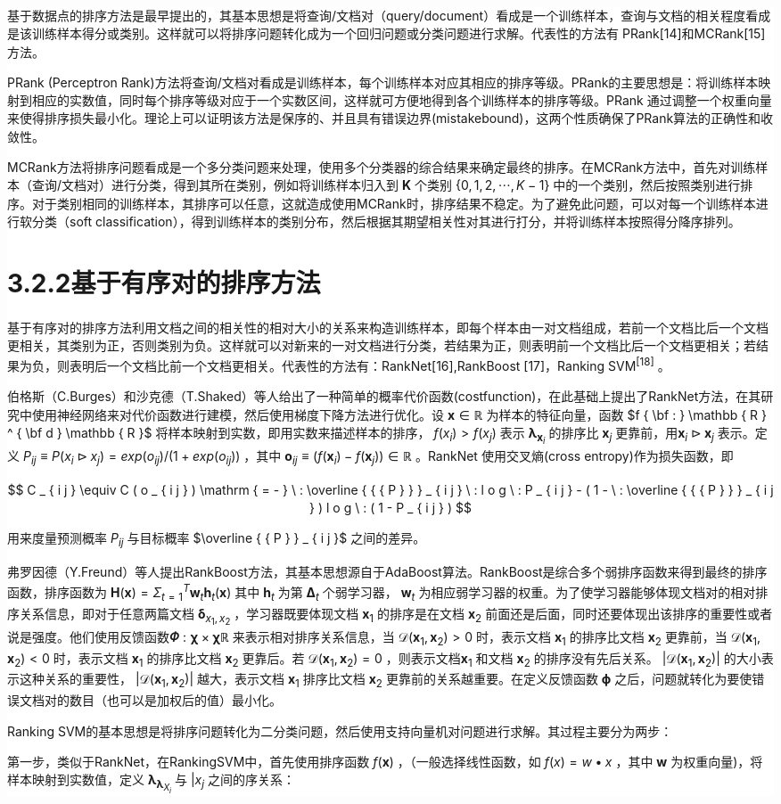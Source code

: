 基于数据点的排序方法是最早提出的，其基本思想是将查询/文档对（query/document）看成是一个训练样本，查询与文档的相关程度看成是该训练样本得分或类别。这样就可以将排序问题转化成为一个回归问题或分类问题进行求解。代表性的方法有 PRank[14]和MCRank[15]方法。

PRank (Perceptron Rank)方法将查询/文档对看成是训练样本，每个训练样本对应其相应的排序等级。PRank的主要思想是：将训练样本映射到相应的实数值，同时每个排序等级对应于一个实数区间，这样就可方便地得到各个训练样本的排序等级。PRank 通过调整一个权重向量来使得排序损失最小化。理论上可以证明该方法是保序的、并且具有错误边界(mistakebound)，这两个性质确保了PRank算法的正确性和收敛性。

MCRank方法将排序问题看成是一个多分类问题来处理，使用多个分类器的综合结果来确定最终的排序。在MCRank方法中，首先对训练样本（查询/文档对）进行分类，得到其所在类别，例如将训练样本归入到 $\pmb { K }$ 个类别 $\big \{ 0 , 1 , 2 , \cdots , K - 1 \big \}$ 中的一个类别，然后按照类别进行排序。对于类别相同的训练样本，其排序可以任意，这就造成使用MCRank时，排序结果不稳定。为了避免此问题，可以对每一个训练样本进行软分类（soft classification），得到训练样本的类别分布，然后根据其期望相关性对其进行打分，并将训练样本按照得分降序排列。

# 3.2.2基于有序对的排序方法

基于有序对的排序方法利用文档之间的相关性的相对大小的关系来构造训练样本，即每个样本由一对文档组成，若前一个文档比后一个文档更相关，其类别为正，否则类别为负。这样就可以对新来的一对文档进行分类，若结果为正，则表明前一个文档比后一个文档更相关；若结果为负，则表明后一个文档比前一个文档更相关。代表性的方法有：RankNet[16],RankBoost [17]，Ranking $\mathrm { S V M } ^ { [ 1 8 ] }$ 。

伯格斯（C.Burges）和沙克德（T.Shaked）等人给出了一种简单的概率代价函数(costfunction)，在此基础上提出了RankNet方法，在其研究中使用神经网络来对代价函数进行建模，然后使用梯度下降方法进行优化。设 $\pmb { x } \in \mathbb { R }$ 为样本的特征向量，函数 $f { \bf : } \mathbb { R } ^ { \bf d }  \mathbb { R }$ 将样本映射到实数，即用实数来描述样本的排序， $f \left( x _ { i } \right) > f \left( x _ { j } \right)$ 表示 $\mathbf { \lambda } _ { \mathbf { \boldsymbol { x } } _ { i } }$ 的排序比 $\boldsymbol { x } _ { j }$ 更靠前，用$\pmb { x } _ { i } \triangleright \pmb { x } _ { j }$ 表示。定义 $P _ { i j } \equiv P ( x _ { i } \triangleright x _ { j } ) = e x p ( o _ { i j } ) / \left( 1 + e x p ( o _ { i j } ) \right)$ ，其中 $\pmb { o } _ { i j } \equiv ( f ( \pmb { x } _ { i } ) - f ( \pmb { x } _ { j } ) ) \in \mathbb { R }$ 。RankNet 使用交叉熵(cross entropy)作为损失函数，即

$$
C _ { i j } \equiv C ( o _ { i j } ) \mathrm { = - } \ : \overline { { { P } } } _ { i j } \ : l o g \ : P _ { i j } - ( 1 - \ : \overline { { { P } } } _ { i j } ) l o g \ : ( 1 - P _ { i j } )
$$

用来度量预测概率 $P _ { i j }$ 与目标概率 $\overline { { P } } _ { i j }$ 之间的差异。

弗罗因德（Y.Freund）等人提出RankBoost方法，其基本思想源自于AdaBoost算法。RankBoost是综合多个弱排序函数来得到最终的排序函数，排序函数为 $\pmb { H } ( \pmb { x } ) = \Sigma _ { t = 1 } ^ { T } \pmb { w } _ { t } \pmb { h } _ { t } ( \pmb { x } )$ 其中 $\pmb { h } _ { t }$ 为第 $\mathbf { \Delta } _ { t }$ 个弱学习器， ${ \boldsymbol w } _ { t }$ 为相应弱学习器的权重。为了使学习器能够体现文档对的相对排序关系信息，即对于任意两篇文档 $\mathbf { \delta } _ { x _ { 1 } , x _ { 2 } }$ ，学习器既要体现文档 $\pmb { x } _ { 1 }$ 的排序是在文档 $\mathbf { x } _ { 2 }$ 前面还是后面，同时还要体现出该排序的重要性或者说是强度。他们使用反馈函数$\pmb { \varPhi } : \pmb { \chi } \times \pmb { \chi }  \mathbb { R }$ 来表示相对排序关系信息，当 $\pmb { \mathcal { D } } ( \pmb { x } _ { 1 } , \pmb { x } _ { 2 } ) { > } 0$ 时，表示文档 $\pmb { x } _ { 1 }$ 的排序比文档 $\mathbf { x } _ { 2 }$ 更靠前，当 $\pmb { \mathcal { D } } ( \pmb { x } _ { 1 } , \pmb { x } _ { 2 } ) { < } 0$ 时，表示文档 $\pmb { x } _ { 1 }$ 的排序比文档 $\mathbf { x } _ { 2 }$ 更靠后。若 $\pmb { \mathcal { D } } ( \pmb { x } _ { 1 } , \pmb { x } _ { 2 } ) { = } 0$ ，则表示文档$\pmb { x } _ { 1 }$ 和文档 $\mathbf { x } _ { 2 }$ 的排序没有先后关系。 $\left| \pmb { \mathcal { D } } ( \pmb { x } _ { 1 } , \pmb { x } _ { 2 } ) \right|$ 的大小表示这种关系的重要性， $\left| \pmb { \mathcal { D } } ( \pmb { x } _ { 1 } , \pmb { x } _ { 2 } ) \right|$ 越大，表示文档 $\pmb { x } _ { 1 }$ 排序比文档 $\mathbf { x } _ { 2 }$ 更靠前的关系越重要。在定义反馈函数 $\pmb { \phi }$ 之后，问题就转化为要使错误文档对的数目（也可以是加权后的值）最小化。

Ranking SVM的基本思想是将排序问题转化为二分类问题，然后使用支持向量机对问题进行求解。其过程主要分为两步：

第一步，类似于RankNet，在RankingSVM中，首先使用排序函数 $f ( { \pmb x } )$ ，（一般选择线性函数，如 $f ( x ) { = } \left. w { \bullet } x \right.$ ，其中 ${ \pmb w }$ 为权重向量)，将样本映射到实数值，定义 $\mathbf { \lambda } _ { \mathbf { \lambda } _ { X _ { i } } }$ 与 $\vert x _ { j }$ 之间的序关系：

